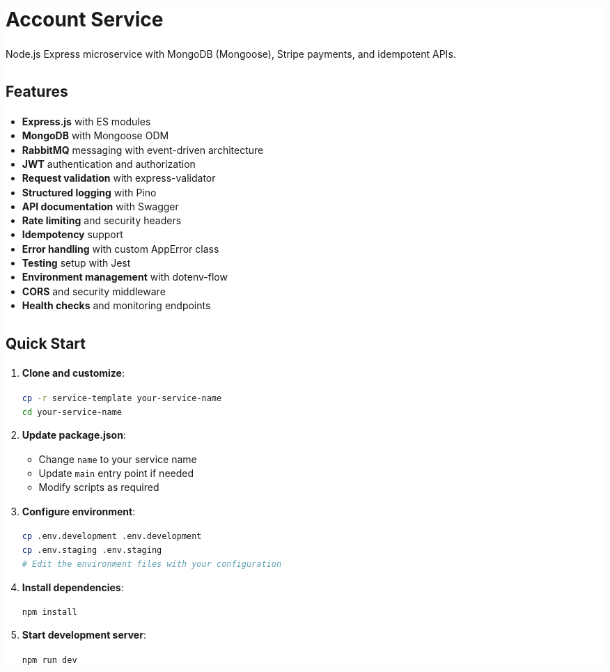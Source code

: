 # Account Service

Node.js Express microservice with MongoDB (Mongoose), Stripe payments, and idempotent APIs.

## Features

- **Express.js** with ES modules
- **MongoDB** with Mongoose ODM
- **RabbitMQ** messaging with event-driven architecture
- **JWT** authentication and authorization
- **Request validation** with express-validator
- **Structured logging** with Pino
- **API documentation** with Swagger
- **Rate limiting** and security headers
- **Idempotency** support
- **Error handling** with custom AppError class
- **Testing** setup with Jest
- **Environment management** with dotenv-flow
- **CORS** and security middleware
- **Health checks** and monitoring endpoints

## Quick Start

1. **Clone and customize**:

   ```bash
   cp -r service-template your-service-name
   cd your-service-name
   ```

2. **Update package.json**:

   - Change `name` to your service name
   - Update `main` entry point if needed
   - Modify scripts as required

3. **Configure environment**:

   ```bash
   cp .env.development .env.development
   cp .env.staging .env.staging
   # Edit the environment files with your configuration
   ```

4. **Install dependencies**:

   ```bash
   npm install
   ```

5. **Start development server**:
   ```bash
   npm run dev
   ```
